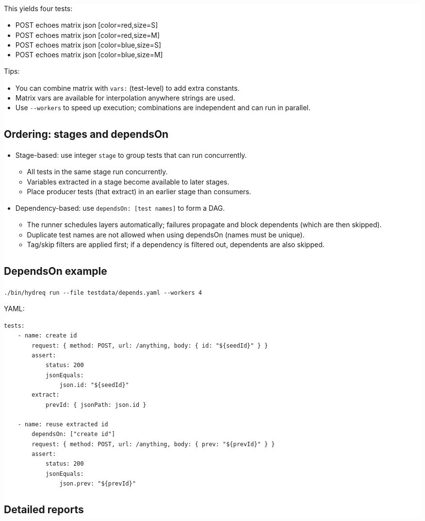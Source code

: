 This yields four tests:
- POST echoes matrix json [color=red,size=S]
- POST echoes matrix json [color=red,size=M]
- POST echoes matrix json [color=blue,size=S]
- POST echoes matrix json [color=blue,size=M]

Tips:
- You can combine matrix with `vars:` (test-level) to add extra constants.
- Matrix vars are available for interpolation anywhere strings are used.
- Use `--workers` to speed up execution; combinations are independent and can run in parallel.

## Ordering: stages and dependsOn

- Stage-based: use integer `stage` to group tests that can run concurrently.
	- All tests in the same stage run concurrently.
	- Variables extracted in a stage become available to later stages.
	- Place producer tests (that extract) in an earlier stage than consumers.

- Dependency-based: use `dependsOn: [test names]` to form a DAG.
	- The runner schedules layers automatically; failures propagate and block dependents (which are then skipped).
	- Duplicate test names are not allowed when using dependsOn (names must be unique).
	- Tag/skip filters are applied first; if a dependency is filtered out, dependents are also skipped.

## DependsOn example

```
./bin/hydreq run --file testdata/depends.yaml --workers 4
```

YAML:

```
tests:
	- name: create id
		request: { method: POST, url: /anything, body: { id: "${seedId}" } }
		assert:
			status: 200
			jsonEquals:
				json.id: "${seedId}"
		extract:
			prevId: { jsonPath: json.id }

	- name: reuse extracted id
		dependsOn: ["create id"]
		request: { method: POST, url: /anything, body: { prev: "${prevId}" } }
		assert:
			status: 200
			jsonEquals:
				json.prev: "${prevId}"
```

## Detailed reports

